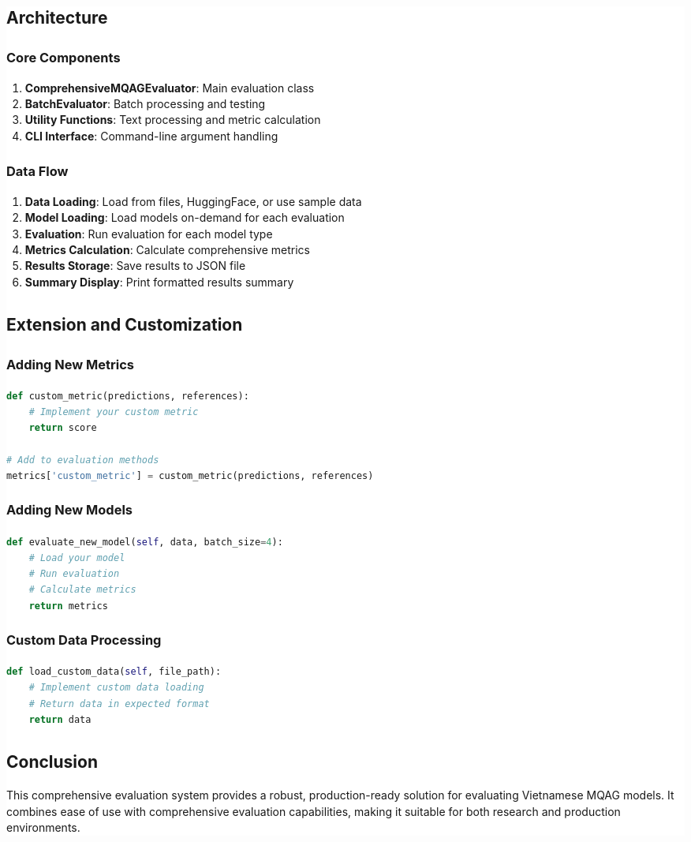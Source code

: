 ## Architecture

### Core Components

1. **ComprehensiveMQAGEvaluator**: Main evaluation class
2. **BatchEvaluator**: Batch processing and testing
3. **Utility Functions**: Text processing and metric calculation
4. **CLI Interface**: Command-line argument handling

### Data Flow

1. **Data Loading**: Load from files, HuggingFace, or use sample data
2. **Model Loading**: Load models on-demand for each evaluation
3. **Evaluation**: Run evaluation for each model type
4. **Metrics Calculation**: Calculate comprehensive metrics
5. **Results Storage**: Save results to JSON file
6. **Summary Display**: Print formatted results summary

## Extension and Customization

### Adding New Metrics
```python
def custom_metric(predictions, references):
    # Implement your custom metric
    return score

# Add to evaluation methods
metrics['custom_metric'] = custom_metric(predictions, references)
```

### Adding New Models
```python
def evaluate_new_model(self, data, batch_size=4):
    # Load your model
    # Run evaluation
    # Calculate metrics
    return metrics
```

### Custom Data Processing
```python
def load_custom_data(self, file_path):
    # Implement custom data loading
    # Return data in expected format
    return data
```

## Conclusion

This comprehensive evaluation system provides a robust, production-ready solution for evaluating Vietnamese MQAG models. It combines ease of use with comprehensive evaluation capabilities, making it suitable for both research and production environments.

